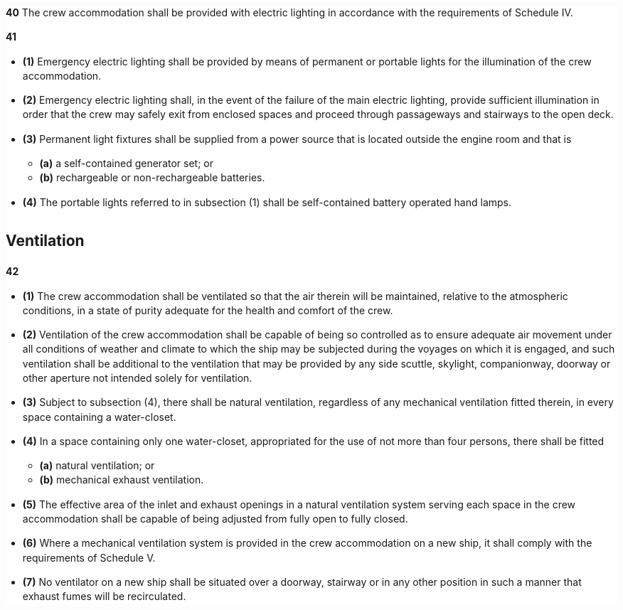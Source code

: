 

**40** The crew accommodation shall be provided with electric lighting in accordance with the requirements of Schedule IV.



**41** 

- **(1)** Emergency electric lighting shall be provided by means of permanent or portable lights for the illumination of the crew accommodation.

- **(2)** Emergency electric lighting shall, in the event of the failure of the main electric lighting, provide sufficient illumination in order that the crew may safely exit from enclosed spaces and proceed through passageways and stairways to the open deck.

- **(3)** Permanent light fixtures shall be supplied from a power source that is located outside the engine room and that is
	- **(a)** a self-contained generator set; or
	- **(b)** rechargeable or non-rechargeable batteries.

- **(4)** The portable lights referred to in subsection (1) shall be self-contained battery operated hand lamps.




## Ventilation


**42** 

- **(1)** The crew accommodation shall be ventilated so that the air therein will be maintained, relative to the atmospheric conditions, in a state of purity adequate for the health and comfort of the crew.

- **(2)** Ventilation of the crew accommodation shall be capable of being so controlled as to ensure adequate air movement under all conditions of weather and climate to which the ship may be subjected during the voyages on which it is engaged, and such ventilation shall be additional to the ventilation that may be provided by any side scuttle, skylight, companionway, doorway or other aperture not intended solely for ventilation.

- **(3)** Subject to subsection (4), there shall be natural ventilation, regardless of any mechanical ventilation fitted therein, in every space containing a water-closet.

- **(4)** In a space containing only one water-closet, appropriated for the use of not more than four persons, there shall be fitted
	- **(a)** natural ventilation; or
	- **(b)** mechanical exhaust ventilation.

- **(5)** The effective area of the inlet and exhaust openings in a natural ventilation system serving each space in the crew accommodation shall be capable of being adjusted from fully open to fully closed.

- **(6)** Where a mechanical ventilation system is provided in the crew accommodation on a new ship, it shall comply with the requirements of Schedule V.

- **(7)** No ventilator on a new ship shall be situated over a doorway, stairway or in any other position in such a manner that exhaust fumes will be recirculated.
